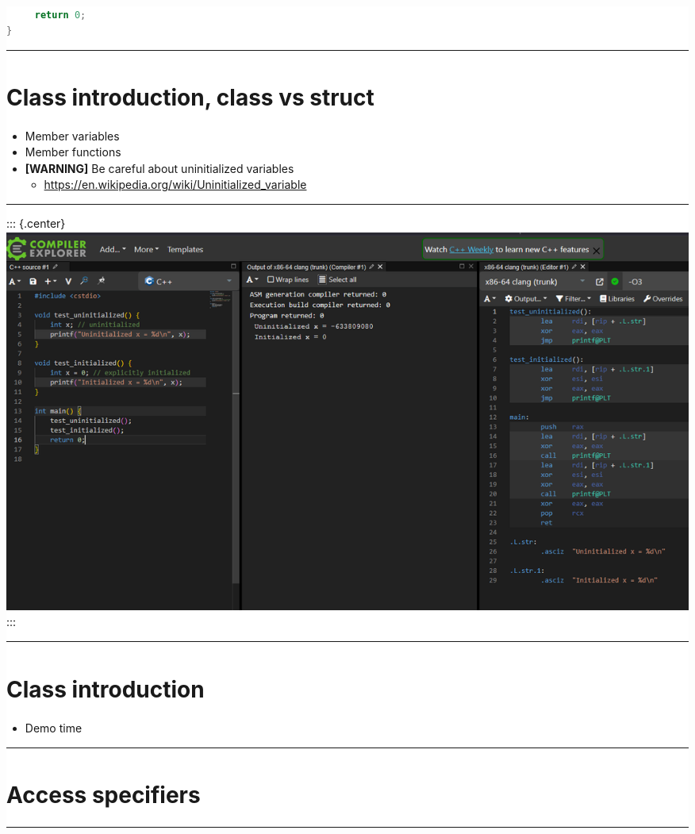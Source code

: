 ```cpp
     return 0;
}
```

---

# Class introduction, class vs struct
- Member variables
- Member functions
- **[WARNING]** Be careful about uninitialized variables
  - https://en.wikipedia.org/wiki/Uninitialized_variable

---

::: {.center}
![Uninitialized variables](images/unitialized_variable.png)
:::

---

# Class introduction
- Demo time

---

# Access specifiers

---